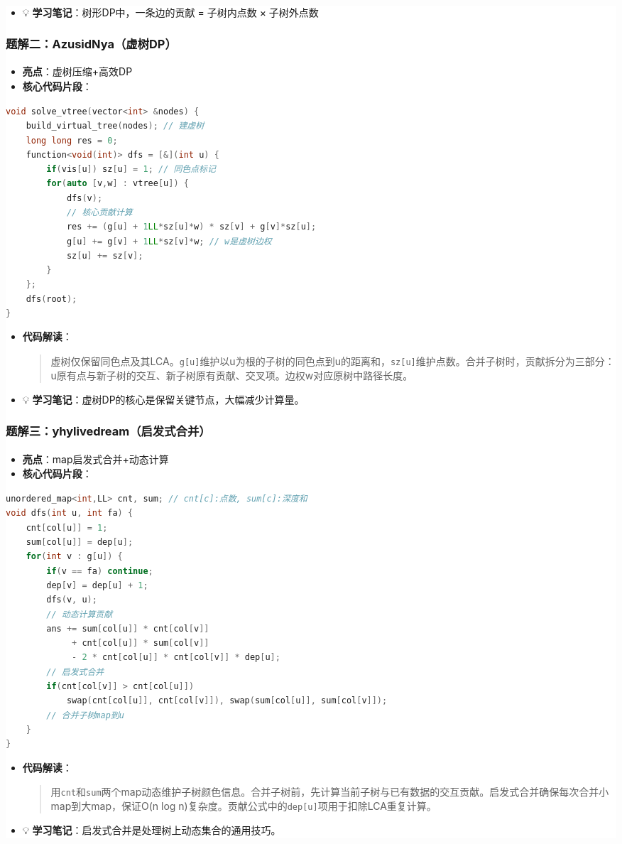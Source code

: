 * 💡 **学习笔记**：树形DP中，一条边的贡献 = 子树内点数 × 子树外点数

### 题解二：AzusidNya（虚树DP）
* **亮点**：虚树压缩+高效DP
* **核心代码片段**：
```cpp
void solve_vtree(vector<int> &nodes) {
    build_virtual_tree(nodes); // 建虚树
    long long res = 0;
    function<void(int)> dfs = [&](int u) {
        if(vis[u]) sz[u] = 1; // 同色点标记
        for(auto [v,w] : vtree[u]) {
            dfs(v);
            // 核心贡献计算
            res += (g[u] + 1LL*sz[u]*w) * sz[v] + g[v]*sz[u];
            g[u] += g[v] + 1LL*sz[v]*w; // w是虚树边权
            sz[u] += sz[v];
        }
    };
    dfs(root);
}
```
* **代码解读**：
  > 虚树仅保留同色点及其LCA。`g[u]`维护以u为根的子树的同色点到u的距离和，`sz[u]`维护点数。合并子树时，贡献拆分为三部分：u原有点与新子树的交互、新子树原有贡献、交叉项。边权w对应原树中路径长度。
* 💡 **学习笔记**：虚树DP的核心是保留关键节点，大幅减少计算量。

### 题解三：yhylivedream（启发式合并）
* **亮点**：map启发式合并+动态计算
* **核心代码片段**：
```cpp
unordered_map<int,LL> cnt, sum; // cnt[c]:点数, sum[c]:深度和
void dfs(int u, int fa) {
    cnt[col[u]] = 1;
    sum[col[u]] = dep[u];
    for(int v : g[u]) {
        if(v == fa) continue;
        dep[v] = dep[u] + 1;
        dfs(v, u);
        // 动态计算贡献
        ans += sum[col[u]] * cnt[col[v]] 
             + cnt[col[u]] * sum[col[v]]
             - 2 * cnt[col[u]] * cnt[col[v]] * dep[u];
        // 启发式合并
        if(cnt[col[v]] > cnt[col[u]]) 
            swap(cnt[col[u]], cnt[col[v]]), swap(sum[col[u]], sum[col[v]]);
        // 合并子树map到u
    }
}
```
* **代码解读**：
  > 用`cnt`和`sum`两个map动态维护子树颜色信息。合并子树前，先计算当前子树与已有数据的交互贡献。启发式合并确保每次合并小map到大map，保证O(n log n)复杂度。贡献公式中的`dep[u]`项用于扣除LCA重复计算。
* 💡 **学习笔记**：启发式合并是处理树上动态集合的通用技巧。
